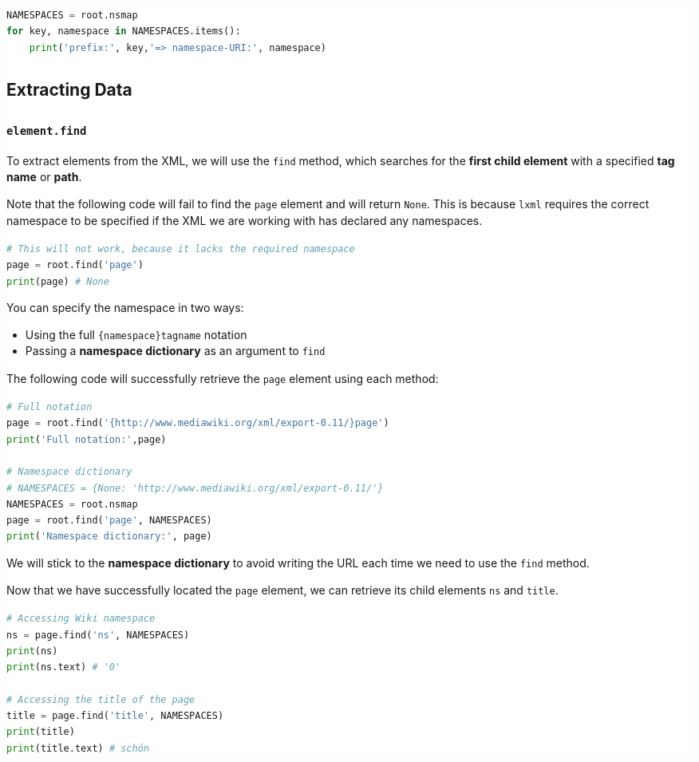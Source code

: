 ```python exec="true" source="tabbed-left" result="pycon" session="requests"
NAMESPACES = root.nsmap
for key, namespace in NAMESPACES.items():
    print('prefix:', key,'=> namespace-URI:', namespace)
```

## Extracting Data

### `element.find` 

To extract elements from the XML, we will use the `find` method, which searches for the **first child element** with a specified **tag name** or **path**.

Note that the following code will fail to find the `page` element and will return `None`. This is because `lxml` requires the correct namespace to be specified if the XML we are working with has declared any namespaces.

```python exec="true" source="tabbed-left" result="pycon" session="requests"
# This will not work, because it lacks the required namespace
page = root.find('page')
print(page) # None
```

You can specify the namespace in two ways:

- Using the full `{namespace}tagname` notation
- Passing a **namespace dictionary** as an argument to `find`

The following code will successfully retrieve the `page` element using each method:

```python exec="true" source="tabbed-left" result="pycon" session="requests"
# Full notation 
page = root.find('{http://www.mediawiki.org/xml/export-0.11/}page')
print('Full notation:',page) 

# Namespace dictionary
# NAMESPACES = {None: 'http://www.mediawiki.org/xml/export-0.11/'}
NAMESPACES = root.nsmap
page = root.find('page', NAMESPACES)
print('Namespace dictionary:', page)  
```

We will stick to the **namespace dictionary** to avoid writing the URL each time we need to use the `find` method.

Now that we have successfully located the `page` element, we can retrieve its child elements `ns` and `title`.
 

```python exec="true" source="tabbed-left" result="pycon" session="requests"
# Accessing Wiki namespace
ns = page.find('ns', NAMESPACES)
print(ns)
print(ns.text) # '0'

# Accessing the title of the page
title = page.find('title', NAMESPACES)
print(title)
print(title.text) # schön
```
